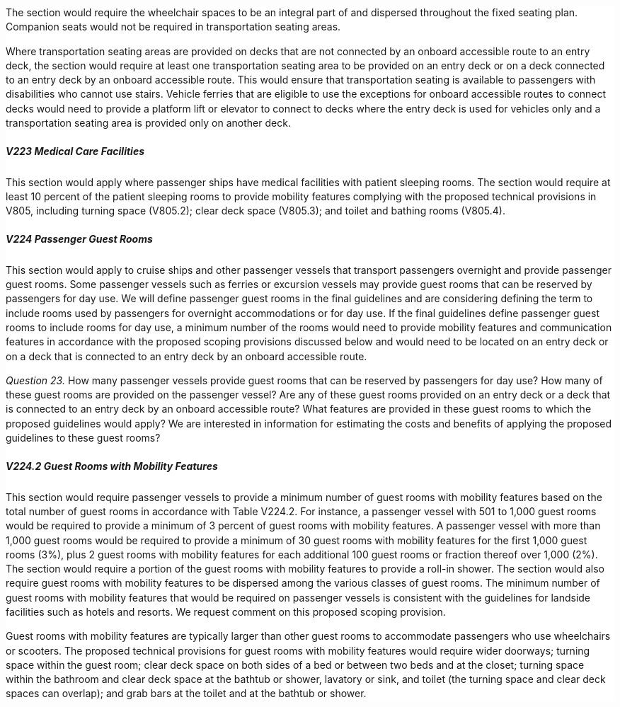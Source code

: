 The section would require the wheelchair spaces to be an integral part of and dispersed throughout the fixed seating plan.  Companion seats would not be required in transportation seating areas.

Where transportation seating areas are provided on decks that are not connected by an onboard accessible route to an entry deck, the section would require at least one transportation seating area to be provided on an entry deck or on a deck connected to an entry deck by an onboard accessible route.  This would ensure that transportation seating is available to passengers with disabilities who cannot use stairs.  Vehicle ferries that are eligible to use the exceptions for onboard accessible routes to connect decks would need to provide a platform lift or elevator to connect to decks where the entry deck is used for vehicles only and a transportation seating area is provided only on another deck.

##### V223 Medical Care Facilities

This section would apply where passenger ships have medical facilities with patient sleeping rooms.  The section would require at least 10 percent of the patient sleeping rooms to provide mobility features complying with the proposed technical provisions in V805, including turning space (V805.2); clear deck space (V805.3); and toilet and bathing rooms (V805.4).

##### V224 Passenger Guest Rooms

This section would apply to cruise ships and other passenger vessels that transport passengers overnight and provide passenger guest rooms.  Some passenger vessels such as ferries or excursion vessels may provide guest rooms that can be reserved by passengers for day use.  We will define passenger guest rooms in the final guidelines and are considering defining the term to include rooms used by passengers for overnight accommodations or for day use.  If the final guidelines define passenger guest rooms to include rooms for day use, a minimum number of the rooms would need to provide mobility features and communication features in accordance with the proposed scoping provisions discussed below and would need to be located on an entry deck or on a deck that is connected to an entry deck by an onboard accessible route.

*Question 23.*  How many passenger vessels provide guest rooms that can be reserved by passengers for day use?  How many of these guest rooms are provided on the passenger vessel?  Are any of these guest rooms provided on an entry deck or a deck that is connected to an entry deck by an onboard accessible route?  What features are provided in these guest rooms to which the proposed guidelines would apply?  We are interested in information for estimating the costs and benefits of applying the proposed guidelines to these guest rooms?

##### V224.2 Guest Rooms with Mobility Features

This section would require passenger vessels to provide a minimum number of guest rooms with mobility features based on the total number of guest rooms in accordance with Table V224.2.  For instance, a passenger vessel with 501 to 1,000 guest rooms would be required to provide a minimum of 3 percent of guest rooms with mobility features.  A passenger vessel with more than 1,000 guest rooms would be required to provide a minimum of 30 guest rooms with mobility features for the first 1,000 guest rooms (3%), plus 2 guest rooms with mobility features for each additional 100 guest rooms or fraction thereof over 1,000 (2%).  The section would require a portion of the guest rooms with mobility features to provide a roll-in shower.  The section would also require guest rooms with mobility features to be dispersed among the various classes of guest rooms.  The minimum number of guest rooms with mobility features that would be required on passenger vessels is consistent with the guidelines for landside facilities such as hotels and resorts.  We request comment on this proposed scoping provision.

Guest rooms with mobility features are typically larger than other guest rooms to accommodate passengers who use wheelchairs or scooters.  The proposed technical provisions for guest rooms with mobility features would require wider doorways; turning space within the guest room; clear deck space on both sides of a bed or between two beds and at the closet; turning space within the bathroom and clear deck space at the bathtub or shower, lavatory or sink, and toilet (the turning space and clear deck spaces can overlap); and grab bars at the toilet and at the bathtub or shower.
